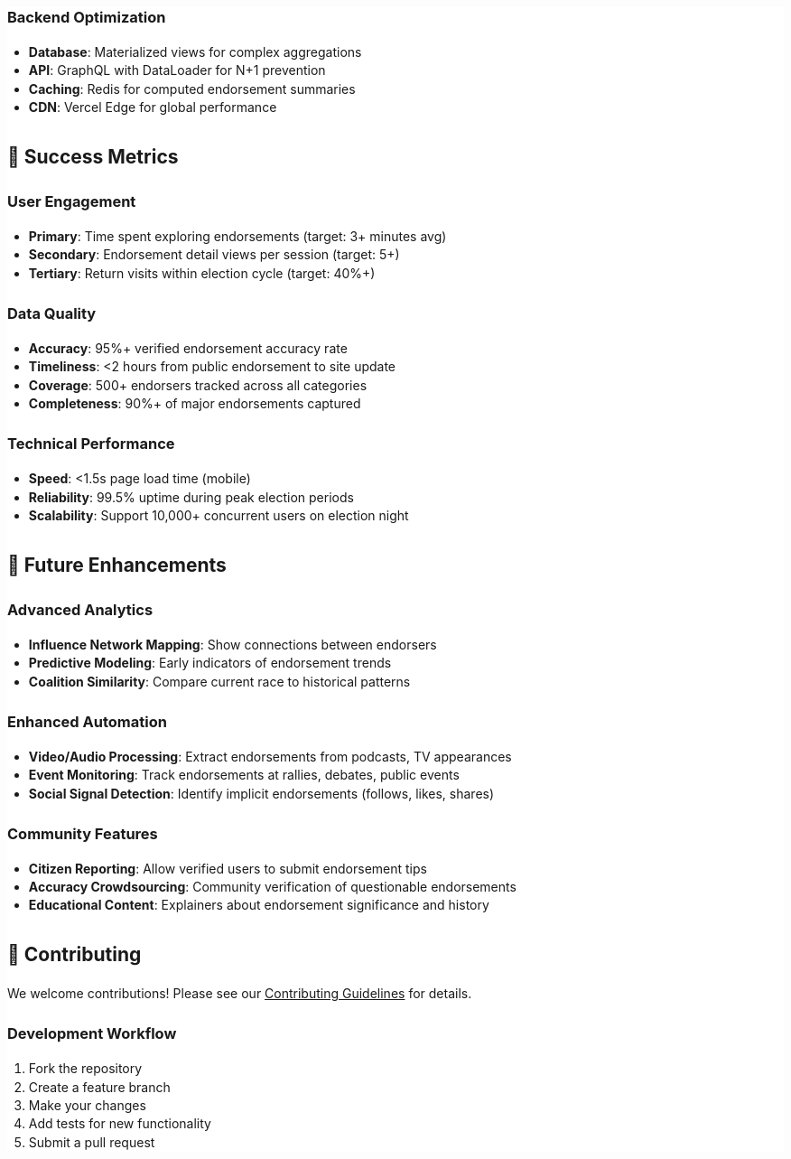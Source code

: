 ### Backend Optimization
- **Database**: Materialized views for complex aggregations
- **API**: GraphQL with DataLoader for N+1 prevention
- **Caching**: Redis for computed endorsement summaries
- **CDN**: Vercel Edge for global performance

## 🎯 Success Metrics

### User Engagement
- **Primary**: Time spent exploring endorsements (target: 3+ minutes avg)
- **Secondary**: Endorsement detail views per session (target: 5+)
- **Tertiary**: Return visits within election cycle (target: 40%+)

### Data Quality
- **Accuracy**: 95%+ verified endorsement accuracy rate
- **Timeliness**: <2 hours from public endorsement to site update
- **Coverage**: 500+ endorsers tracked across all categories
- **Completeness**: 90%+ of major endorsements captured

### Technical Performance
- **Speed**: <1.5s page load time (mobile)
- **Reliability**: 99.5% uptime during peak election periods
- **Scalability**: Support 10,000+ concurrent users on election night

## 🔮 Future Enhancements

### Advanced Analytics
- **Influence Network Mapping**: Show connections between endorsers
- **Predictive Modeling**: Early indicators of endorsement trends
- **Coalition Similarity**: Compare current race to historical patterns

### Enhanced Automation
- **Video/Audio Processing**: Extract endorsements from podcasts, TV appearances
- **Event Monitoring**: Track endorsements at rallies, debates, public events
- **Social Signal Detection**: Identify implicit endorsements (follows, likes, shares)

### Community Features
- **Citizen Reporting**: Allow verified users to submit endorsement tips
- **Accuracy Crowdsourcing**: Community verification of questionable endorsements
- **Educational Content**: Explainers about endorsement significance and history

## 🤝 Contributing

We welcome contributions! Please see our [Contributing Guidelines](CONTRIBUTING.md) for details.

### Development Workflow
1. Fork the repository
2. Create a feature branch
3. Make your changes
4. Add tests for new functionality
5. Submit a pull request
